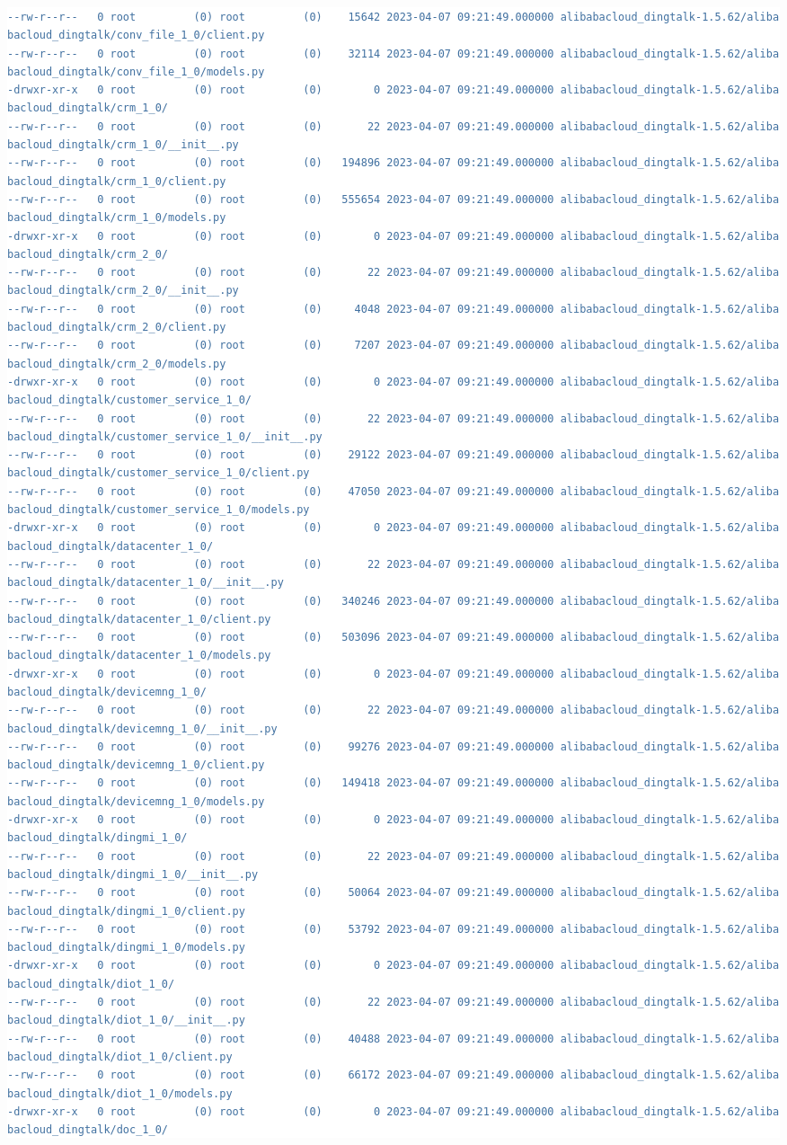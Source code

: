```diff
--rw-r--r--   0 root         (0) root         (0)    15642 2023-04-07 09:21:49.000000 alibabacloud_dingtalk-1.5.62/alibabacloud_dingtalk/conv_file_1_0/client.py
--rw-r--r--   0 root         (0) root         (0)    32114 2023-04-07 09:21:49.000000 alibabacloud_dingtalk-1.5.62/alibabacloud_dingtalk/conv_file_1_0/models.py
-drwxr-xr-x   0 root         (0) root         (0)        0 2023-04-07 09:21:49.000000 alibabacloud_dingtalk-1.5.62/alibabacloud_dingtalk/crm_1_0/
--rw-r--r--   0 root         (0) root         (0)       22 2023-04-07 09:21:49.000000 alibabacloud_dingtalk-1.5.62/alibabacloud_dingtalk/crm_1_0/__init__.py
--rw-r--r--   0 root         (0) root         (0)   194896 2023-04-07 09:21:49.000000 alibabacloud_dingtalk-1.5.62/alibabacloud_dingtalk/crm_1_0/client.py
--rw-r--r--   0 root         (0) root         (0)   555654 2023-04-07 09:21:49.000000 alibabacloud_dingtalk-1.5.62/alibabacloud_dingtalk/crm_1_0/models.py
-drwxr-xr-x   0 root         (0) root         (0)        0 2023-04-07 09:21:49.000000 alibabacloud_dingtalk-1.5.62/alibabacloud_dingtalk/crm_2_0/
--rw-r--r--   0 root         (0) root         (0)       22 2023-04-07 09:21:49.000000 alibabacloud_dingtalk-1.5.62/alibabacloud_dingtalk/crm_2_0/__init__.py
--rw-r--r--   0 root         (0) root         (0)     4048 2023-04-07 09:21:49.000000 alibabacloud_dingtalk-1.5.62/alibabacloud_dingtalk/crm_2_0/client.py
--rw-r--r--   0 root         (0) root         (0)     7207 2023-04-07 09:21:49.000000 alibabacloud_dingtalk-1.5.62/alibabacloud_dingtalk/crm_2_0/models.py
-drwxr-xr-x   0 root         (0) root         (0)        0 2023-04-07 09:21:49.000000 alibabacloud_dingtalk-1.5.62/alibabacloud_dingtalk/customer_service_1_0/
--rw-r--r--   0 root         (0) root         (0)       22 2023-04-07 09:21:49.000000 alibabacloud_dingtalk-1.5.62/alibabacloud_dingtalk/customer_service_1_0/__init__.py
--rw-r--r--   0 root         (0) root         (0)    29122 2023-04-07 09:21:49.000000 alibabacloud_dingtalk-1.5.62/alibabacloud_dingtalk/customer_service_1_0/client.py
--rw-r--r--   0 root         (0) root         (0)    47050 2023-04-07 09:21:49.000000 alibabacloud_dingtalk-1.5.62/alibabacloud_dingtalk/customer_service_1_0/models.py
-drwxr-xr-x   0 root         (0) root         (0)        0 2023-04-07 09:21:49.000000 alibabacloud_dingtalk-1.5.62/alibabacloud_dingtalk/datacenter_1_0/
--rw-r--r--   0 root         (0) root         (0)       22 2023-04-07 09:21:49.000000 alibabacloud_dingtalk-1.5.62/alibabacloud_dingtalk/datacenter_1_0/__init__.py
--rw-r--r--   0 root         (0) root         (0)   340246 2023-04-07 09:21:49.000000 alibabacloud_dingtalk-1.5.62/alibabacloud_dingtalk/datacenter_1_0/client.py
--rw-r--r--   0 root         (0) root         (0)   503096 2023-04-07 09:21:49.000000 alibabacloud_dingtalk-1.5.62/alibabacloud_dingtalk/datacenter_1_0/models.py
-drwxr-xr-x   0 root         (0) root         (0)        0 2023-04-07 09:21:49.000000 alibabacloud_dingtalk-1.5.62/alibabacloud_dingtalk/devicemng_1_0/
--rw-r--r--   0 root         (0) root         (0)       22 2023-04-07 09:21:49.000000 alibabacloud_dingtalk-1.5.62/alibabacloud_dingtalk/devicemng_1_0/__init__.py
--rw-r--r--   0 root         (0) root         (0)    99276 2023-04-07 09:21:49.000000 alibabacloud_dingtalk-1.5.62/alibabacloud_dingtalk/devicemng_1_0/client.py
--rw-r--r--   0 root         (0) root         (0)   149418 2023-04-07 09:21:49.000000 alibabacloud_dingtalk-1.5.62/alibabacloud_dingtalk/devicemng_1_0/models.py
-drwxr-xr-x   0 root         (0) root         (0)        0 2023-04-07 09:21:49.000000 alibabacloud_dingtalk-1.5.62/alibabacloud_dingtalk/dingmi_1_0/
--rw-r--r--   0 root         (0) root         (0)       22 2023-04-07 09:21:49.000000 alibabacloud_dingtalk-1.5.62/alibabacloud_dingtalk/dingmi_1_0/__init__.py
--rw-r--r--   0 root         (0) root         (0)    50064 2023-04-07 09:21:49.000000 alibabacloud_dingtalk-1.5.62/alibabacloud_dingtalk/dingmi_1_0/client.py
--rw-r--r--   0 root         (0) root         (0)    53792 2023-04-07 09:21:49.000000 alibabacloud_dingtalk-1.5.62/alibabacloud_dingtalk/dingmi_1_0/models.py
-drwxr-xr-x   0 root         (0) root         (0)        0 2023-04-07 09:21:49.000000 alibabacloud_dingtalk-1.5.62/alibabacloud_dingtalk/diot_1_0/
--rw-r--r--   0 root         (0) root         (0)       22 2023-04-07 09:21:49.000000 alibabacloud_dingtalk-1.5.62/alibabacloud_dingtalk/diot_1_0/__init__.py
--rw-r--r--   0 root         (0) root         (0)    40488 2023-04-07 09:21:49.000000 alibabacloud_dingtalk-1.5.62/alibabacloud_dingtalk/diot_1_0/client.py
--rw-r--r--   0 root         (0) root         (0)    66172 2023-04-07 09:21:49.000000 alibabacloud_dingtalk-1.5.62/alibabacloud_dingtalk/diot_1_0/models.py
-drwxr-xr-x   0 root         (0) root         (0)        0 2023-04-07 09:21:49.000000 alibabacloud_dingtalk-1.5.62/alibabacloud_dingtalk/doc_1_0/
```